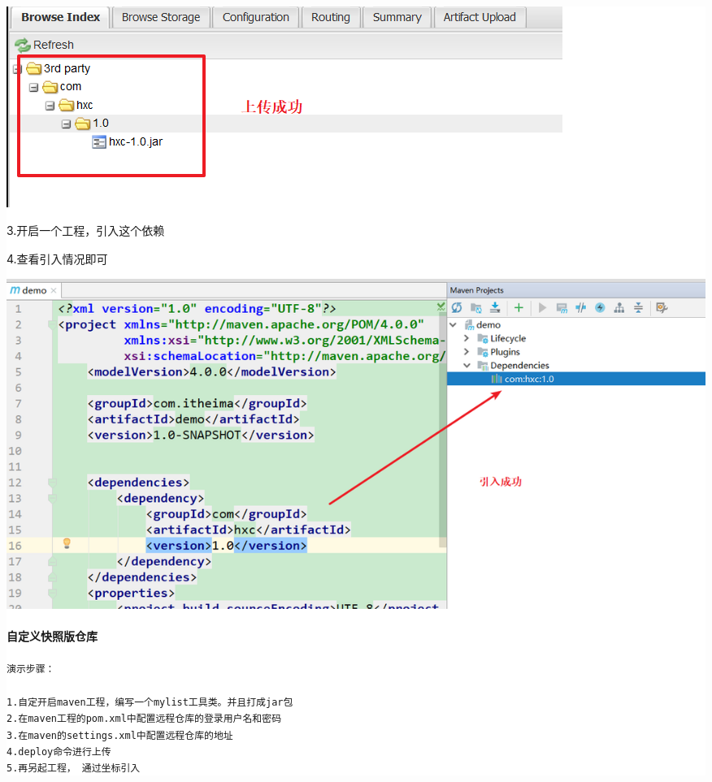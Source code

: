 

![1608432506840](assets/1608432506840.png)



3.开启一个工程，引入这个依赖

4.查看引入情况即可

![1608432632407](assets/1608432632407.png)





#### 自定义快照版仓库

~~~
演示步骤：

1.自定开启maven工程，编写一个mylist工具类。并且打成jar包
2.在maven工程的pom.xml中配置远程仓库的登录用户名和密码
3.在maven的settings.xml中配置远程仓库的地址
4.deploy命令进行上传
5.再另起工程， 通过坐标引入
~~~
